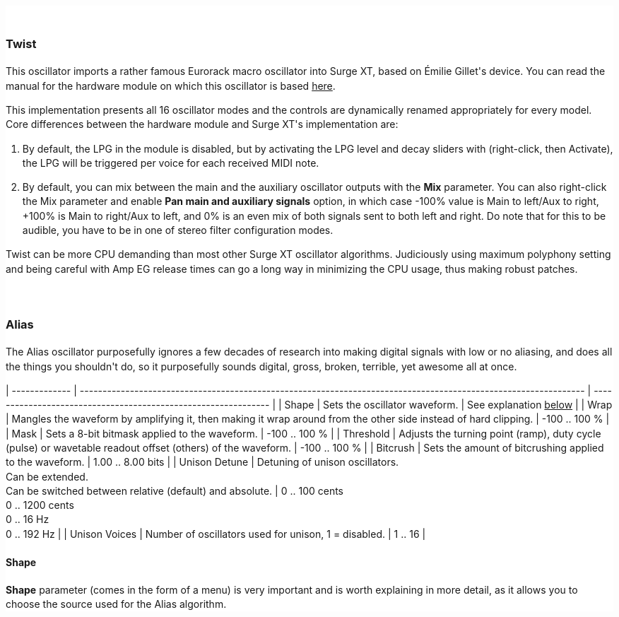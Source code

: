 <br/>

### Twist

This oscillator imports a rather famous Eurorack macro oscillator into Surge XT, based on Émilie Gillet's
device. You can read the manual for the hardware module on which this oscillator is based
[here](https://mutable-instruments.net/modules/plaits/manual).

This implementation presents all 16 oscillator modes and the controls are dynamically renamed
appropriately for every model. Core differences between the hardware module and Surge XT's implementation are:

1. By default, the LPG in the module is disabled, but by activating the LPG level and decay sliders with (right-click, then Activate),
the LPG will be triggered per voice for each received MIDI note.

2. By default, you can mix between the main and the auxiliary oscillator outputs with the **Mix** parameter.
You can also right-click the Mix parameter and enable **Pan main and auxiliary signals** option,
in which case -100% value is Main to left/Aux to right, +100% is Main to right/Aux to left, and 0% is an even mix of both signals sent to both left and right.
Do note that for this to be audible, you have to be in one of stereo filter configuration modes.

Twist can be more CPU demanding than most other Surge XT oscillator algorithms.
Judiciously using maximum polyphony setting and being careful with Amp EG release times 
can go a long way in minimizing the CPU usage, thus making robust patches.

<br/>

### Alias

The Alias oscillator purposefully ignores a few decades of research into making digital signals with low or no
aliasing, and does all the things you shouldn't do, so it purposefully sounds digital, gross, broken, terrible,
yet awesome all at once.

| ------------- | --------------------------------------------------------------------------------------------------------------- | -------------------------------------------------------------- |
| Shape         | Sets the oscillator waveform.                                                                                   | See explanation [below](#shape)                                |
| Wrap          | Mangles the waveform by amplifying it, then making it wrap around from the other side instead of hard clipping. | -100 .. 100 %                                                  |
| Mask          | Sets a 8-bit bitmask applied to the waveform.                                                                   | -100 .. 100 %                                                  |
| Threshold     | Adjusts the turning point (ramp), duty cycle (pulse) or wavetable readout offset (others) of the waveform.      | -100 .. 100 %                                                  |
| Bitcrush      | Sets the amount of bitcrushing applied to the waveform.                                                         | 1.00 .. 8.00 bits                                              |
| Unison Detune | Detuning of unison oscillators.<br>Can be extended.<br>Can be switched between relative (default) and absolute. | 0 .. 100 cents<br>0 .. 1200 cents<br>0 .. 16 Hz<br>0 .. 192 Hz |
| Unison Voices | Number of oscillators used for unison, 1 = disabled.                                                            | 1 .. 16                                                        |

#### Shape

**Shape** parameter (comes in the form of a menu) is very important and is worth explaining in more detail,
as it allows you to choose the source used for the Alias algorithm.
